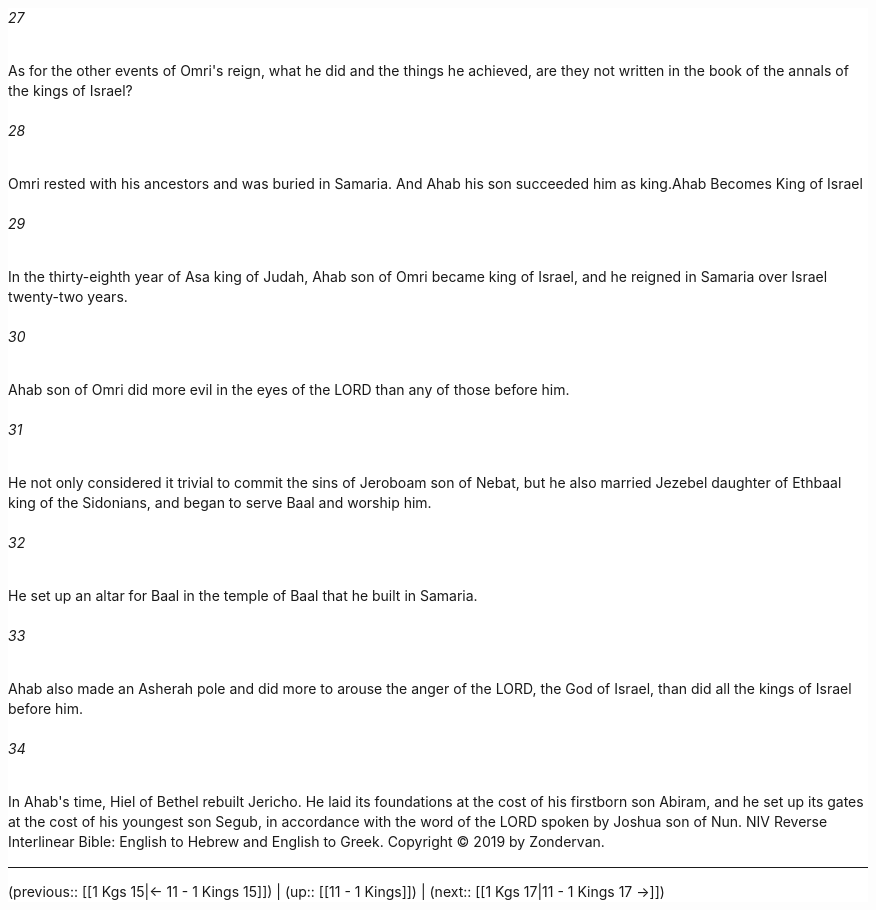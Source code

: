 ###### 27 
As for the other events of Omri's reign, what he did and the things he achieved, are they not written in the book of the annals of the kings of Israel? 

###### 28 
Omri rested with his ancestors and was buried in Samaria. And Ahab his son succeeded him as king.Ahab Becomes King of Israel 

###### 29 
In the thirty-eighth year of Asa king of Judah, Ahab son of Omri became king of Israel, and he reigned in Samaria over Israel twenty-two years. 

###### 30 
Ahab son of Omri did more evil in the eyes of the LORD than any of those before him. 

###### 31 
He not only considered it trivial to commit the sins of Jeroboam son of Nebat, but he also married Jezebel daughter of Ethbaal king of the Sidonians, and began to serve Baal and worship him. 

###### 32 
He set up an altar for Baal in the temple of Baal that he built in Samaria. 

###### 33 
Ahab also made an Asherah pole and did more to arouse the anger of the LORD, the God of Israel, than did all the kings of Israel before him. 

###### 34 
In Ahab's time, Hiel of Bethel rebuilt Jericho. He laid its foundations at the cost of his firstborn son Abiram, and he set up its gates at the cost of his youngest son Segub, in accordance with the word of the LORD spoken by Joshua son of Nun. NIV Reverse Interlinear Bible: English to Hebrew and English to Greek. Copyright © 2019 by Zondervan.

***

(previous:: [[1 Kgs 15|← 11 - 1 Kings 15]]) | (up:: [[11 - 1 Kings]]) | (next:: [[1 Kgs 17|11 - 1 Kings 17 →]])
